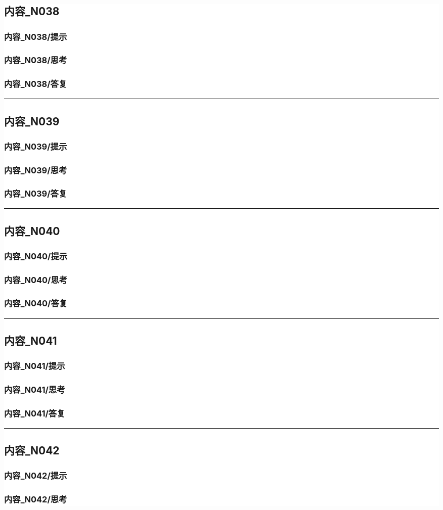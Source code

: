 
## 内容_N038

### 内容_N038/提示

### 内容_N038/思考

### 内容_N038/答复

---

## 内容_N039

### 内容_N039/提示

### 内容_N039/思考

### 内容_N039/答复

---

## 内容_N040

### 内容_N040/提示

### 内容_N040/思考

### 内容_N040/答复

---

## 内容_N041

### 内容_N041/提示

### 内容_N041/思考

### 内容_N041/答复

---

## 内容_N042

### 内容_N042/提示

### 内容_N042/思考
